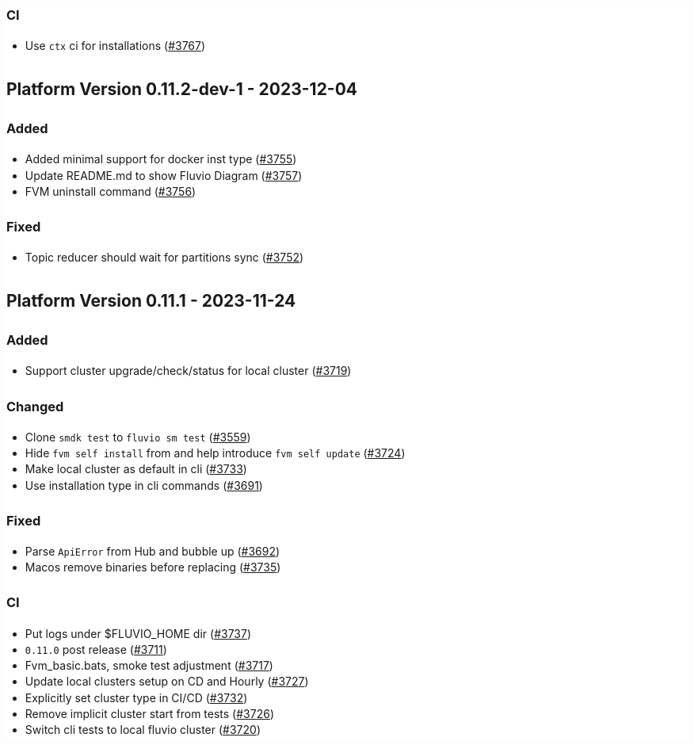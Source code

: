 ### CI

* Use `ctx` ci for installations ([#3767](https://github.com/infinyon/fluvio/issues/3767))

## Platform Version 0.11.2-dev-1 - 2023-12-04

### Added

* Added minimal support for docker inst type ([#3755](https://github.com/infinyon/fluvio/issues/3755))
* Update README.md to show Fluvio Diagram ([#3757](https://github.com/infinyon/fluvio/issues/3757))
* FVM uninstall command ([#3756](https://github.com/infinyon/fluvio/issues/3756))

### Fixed

* Topic reducer should wait for partitions sync ([#3752](https://github.com/infinyon/fluvio/issues/3752))

## Platform Version 0.11.1 - 2023-11-24

### Added

* Support cluster upgrade/check/status for local cluster ([#3719](https://github.com/infinyon/fluvio/issues/3719))

### Changed

* Clone `smdk test` to `fluvio sm test` ([#3559](https://github.com/infinyon/fluvio/issues/3559))
* Hide `fvm self install` from and help introduce `fvm self update` ([#3724](https://github.com/infinyon/fluvio/issues/3724))
* Make local cluster as default in cli ([#3733](https://github.com/infinyon/fluvio/issues/3733))
* Use installation type in cli commands ([#3691](https://github.com/infinyon/fluvio/issues/3691))

### Fixed

* Parse `ApiError` from Hub and bubble up ([#3692](https://github.com/infinyon/fluvio/issues/3692))
* Macos remove binaries before replacing ([#3735](https://github.com/infinyon/fluvio/issues/3735))

### CI

* Put logs under $FLUVIO_HOME dir ([#3737](https://github.com/infinyon/fluvio/issues/3737))
* `0.11.0` post release ([#3711](https://github.com/infinyon/fluvio/issues/3711))
* Fvm_basic.bats, smoke test adjustment ([#3717](https://github.com/infinyon/fluvio/issues/3717))
* Update local clusters setup on CD and Hourly ([#3727](https://github.com/infinyon/fluvio/issues/3727))
* Explicitly set cluster type in CI/CD ([#3732](https://github.com/infinyon/fluvio/issues/3732))
* Remove implicit cluster start from tests ([#3726](https://github.com/infinyon/fluvio/issues/3726))
* Switch cli tests to local fluvio cluster ([#3720](https://github.com/infinyon/fluvio/issues/3720))
